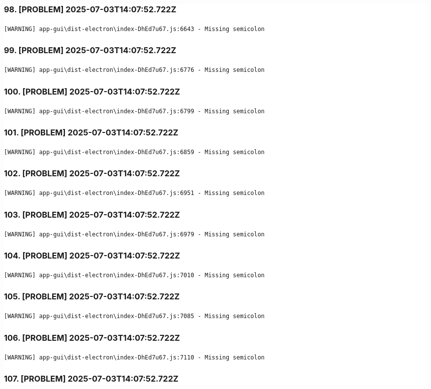 ### 98. [PROBLEM] 2025-07-03T14:07:52.722Z

```
[WARNING] app-gui\dist-electron\index-DhEd7u67.js:6643 - Missing semicolon
```

### 99. [PROBLEM] 2025-07-03T14:07:52.722Z

```
[WARNING] app-gui\dist-electron\index-DhEd7u67.js:6776 - Missing semicolon
```

### 100. [PROBLEM] 2025-07-03T14:07:52.722Z

```
[WARNING] app-gui\dist-electron\index-DhEd7u67.js:6799 - Missing semicolon
```

### 101. [PROBLEM] 2025-07-03T14:07:52.722Z

```
[WARNING] app-gui\dist-electron\index-DhEd7u67.js:6859 - Missing semicolon
```

### 102. [PROBLEM] 2025-07-03T14:07:52.722Z

```
[WARNING] app-gui\dist-electron\index-DhEd7u67.js:6951 - Missing semicolon
```

### 103. [PROBLEM] 2025-07-03T14:07:52.722Z

```
[WARNING] app-gui\dist-electron\index-DhEd7u67.js:6979 - Missing semicolon
```

### 104. [PROBLEM] 2025-07-03T14:07:52.722Z

```
[WARNING] app-gui\dist-electron\index-DhEd7u67.js:7010 - Missing semicolon
```

### 105. [PROBLEM] 2025-07-03T14:07:52.722Z

```
[WARNING] app-gui\dist-electron\index-DhEd7u67.js:7085 - Missing semicolon
```

### 106. [PROBLEM] 2025-07-03T14:07:52.722Z

```
[WARNING] app-gui\dist-electron\index-DhEd7u67.js:7110 - Missing semicolon
```

### 107. [PROBLEM] 2025-07-03T14:07:52.722Z
